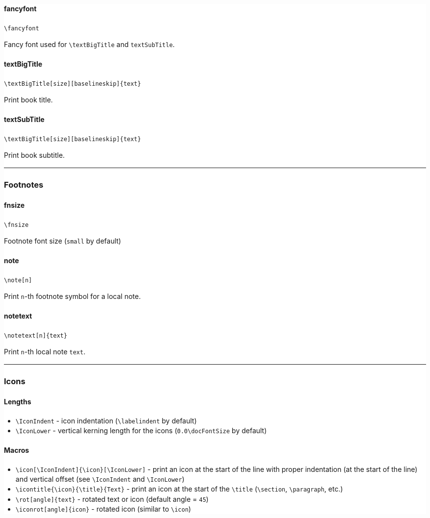 #### fancyfont

`\fancyfont`

Fancy font used for `\textBigTitle` and `textSubTitle`.

#### textBigTitle

`\textBigTitle[size][baselineskip]{text}`

Print book title.

#### textSubTitle

`\textBigTitle[size][baselineskip]{text}`

Print book subtitle.

---

### Footnotes

#### fnsize

`\fnsize`

Footnote font size (`small` by default)

#### note

`\note[n]`

Print `n`-th footnote symbol for a local note.

#### notetext

`\notetext[n]{text}`

Print `n`-th local note `text`.

---

### Icons

#### Lengths

- `\IconIndent` - icon indentation (`\labelindent` by default)
- `\IconLower` - vertical kerning length for the icons (`0.0\docFontSize` by default)

#### Macros

- `\icon[\IconIndent]{\icon}[\IconLower]` - print an icon at the start of the line with proper indentation (at the start of the line) and vertical offset (see `\IconIndent` and `\IconLower`)
- `\icontitle{\icon}{\title}{Text}` - print an icon at the start of the `\title` (`\section`, `\paragraph`, etc.)
- `\rot[angle]{text}` - rotated text or icon (default angle = `45`)
- `\iconrot[angle]{icon}` - rotated icon (similar to `\icon`)
